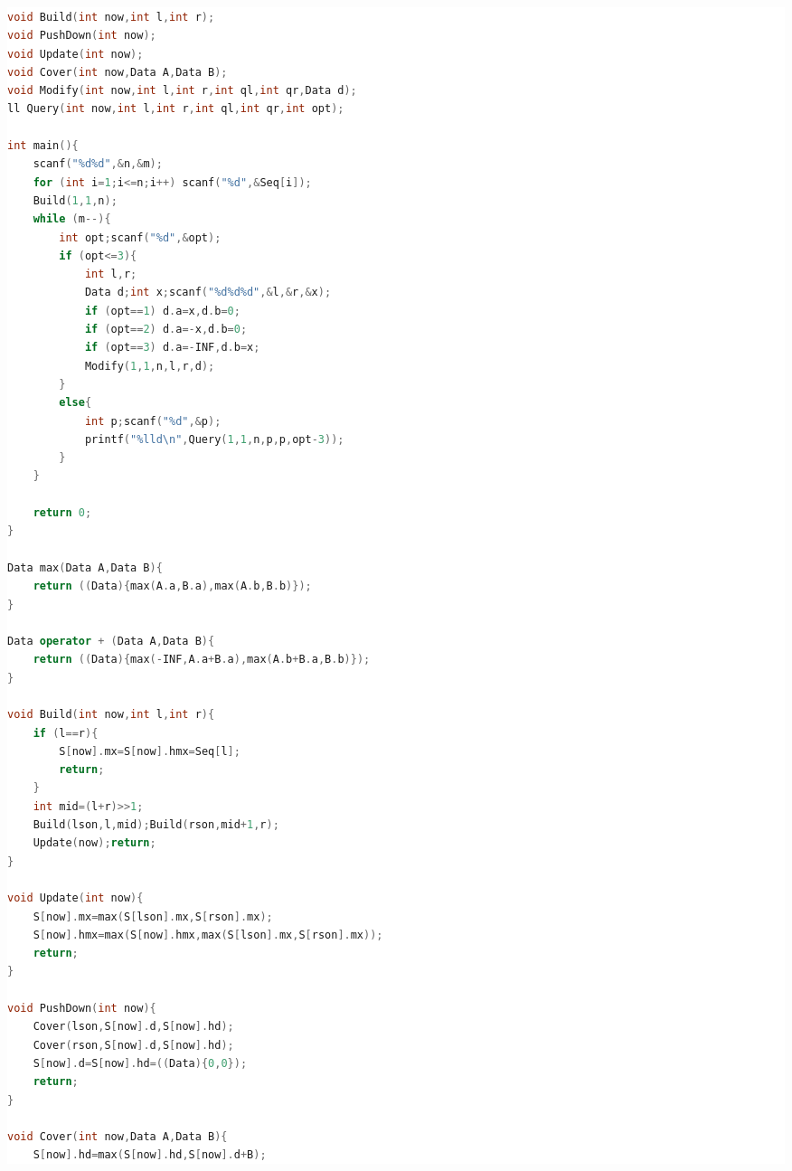 ```cpp
void Build(int now,int l,int r);
void PushDown(int now);
void Update(int now);
void Cover(int now,Data A,Data B);
void Modify(int now,int l,int r,int ql,int qr,Data d);
ll Query(int now,int l,int r,int ql,int qr,int opt);

int main(){
	scanf("%d%d",&n,&m);
	for (int i=1;i<=n;i++) scanf("%d",&Seq[i]);
	Build(1,1,n);
	while (m--){
		int opt;scanf("%d",&opt);
		if (opt<=3){
			int l,r;
			Data d;int x;scanf("%d%d%d",&l,&r,&x);
			if (opt==1) d.a=x,d.b=0;
			if (opt==2) d.a=-x,d.b=0;
			if (opt==3) d.a=-INF,d.b=x;
			Modify(1,1,n,l,r,d);
		}
		else{
			int p;scanf("%d",&p);
			printf("%lld\n",Query(1,1,n,p,p,opt-3));
		}
	}

	return 0;
}

Data max(Data A,Data B){
	return ((Data){max(A.a,B.a),max(A.b,B.b)});
}

Data operator + (Data A,Data B){
	return ((Data){max(-INF,A.a+B.a),max(A.b+B.a,B.b)});
}

void Build(int now,int l,int r){
	if (l==r){
		S[now].mx=S[now].hmx=Seq[l];
		return;
	}
	int mid=(l+r)>>1;
	Build(lson,l,mid);Build(rson,mid+1,r);
	Update(now);return;
}

void Update(int now){
	S[now].mx=max(S[lson].mx,S[rson].mx);
	S[now].hmx=max(S[now].hmx,max(S[lson].mx,S[rson].mx));
	return;
}

void PushDown(int now){
	Cover(lson,S[now].d,S[now].hd);
	Cover(rson,S[now].d,S[now].hd);
	S[now].d=S[now].hd=((Data){0,0});
	return;
}

void Cover(int now,Data A,Data B){
	S[now].hd=max(S[now].hd,S[now].d+B);
```